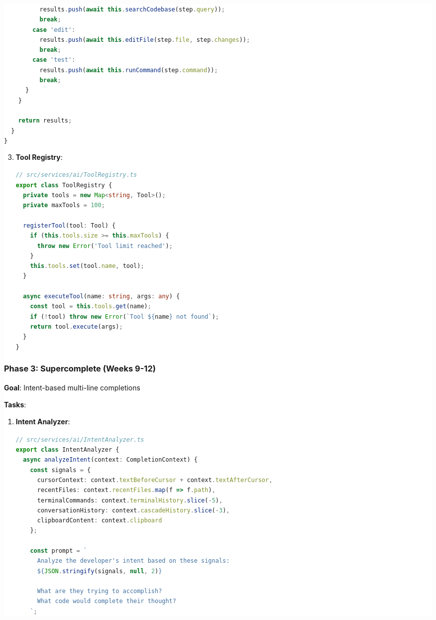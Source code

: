    ```typescript
             results.push(await this.searchCodebase(step.query));
             break;
           case 'edit':
             results.push(await this.editFile(step.file, step.changes));
             break;
           case 'test':
             results.push(await this.runCommand(step.command));
             break;
         }
       }

       return results;
     }
   }
   ```

3. **Tool Registry**:
   ```typescript
   // src/services/ai/ToolRegistry.ts
   export class ToolRegistry {
     private tools = new Map<string, Tool>();
     private maxTools = 100;

     registerTool(tool: Tool) {
       if (this.tools.size >= this.maxTools) {
         throw new Error('Tool limit reached');
       }
       this.tools.set(tool.name, tool);
     }

     async executeTool(name: string, args: any) {
       const tool = this.tools.get(name);
       if (!tool) throw new Error(`Tool ${name} not found`);
       return tool.execute(args);
     }
   }
   ```

### Phase 3: Supercomplete (Weeks 9-12)

**Goal**: Intent-based multi-line completions

**Tasks**:

1. **Intent Analyzer**:
   ```typescript
   // src/services/ai/IntentAnalyzer.ts
   export class IntentAnalyzer {
     async analyzeIntent(context: CompletionContext) {
       const signals = {
         cursorContext: context.textBeforeCursor + context.textAfterCursor,
         recentFiles: context.recentFiles.map(f => f.path),
         terminalCommands: context.terminalHistory.slice(-5),
         conversationHistory: context.cascadeHistory.slice(-3),
         clipboardContent: context.clipboard
       };

       const prompt = `
         Analyze the developer's intent based on these signals:
         ${JSON.stringify(signals, null, 2)}

         What are they trying to accomplish?
         What code would complete their thought?
       `;

   ```